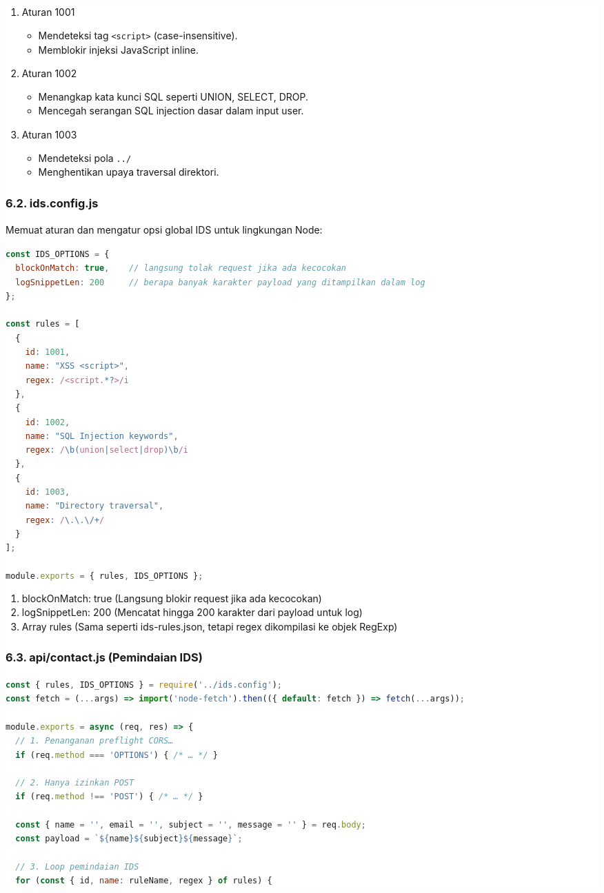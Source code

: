 
1. Aturan 1001

   * Mendeteksi tag `<script>` (case-insensitive).
   * Memblokir injeksi JavaScript inline.
2. Aturan 1002

   * Menangkap kata kunci SQL seperti UNION, SELECT, DROP.
   * Mencegah serangan SQL injection dasar dalam input user.
3. Aturan 1003

   * Mendeteksi pola `../`
   * Menghentikan upaya traversal direktori.

### 6.2. ids.config.js

Memuat aturan dan mengatur opsi global IDS untuk lingkungan Node:

```js
const IDS_OPTIONS = {
  blockOnMatch: true,    // langsung tolak request jika ada kecocokan
  logSnippetLen: 200     // berapa banyak karakter payload yang ditampilkan dalam log
};

const rules = [
  {
    id: 1001,
    name: "XSS <script>",
    regex: /<script.*?>/i
  },
  {
    id: 1002,
    name: "SQL Injection keywords",
    regex: /\b(union|select|drop)\b/i
  },
  {
    id: 1003,
    name: "Directory traversal",
    regex: /\.\.\/+/
  }
];

module.exports = { rules, IDS_OPTIONS };
```

1. blockOnMatch: true (Langsung blokir request jika ada kecocokan)
2. logSnippetLen: 200 (Mencatat hingga 200 karakter dari payload untuk log)
3. Array rules (Sama seperti ids-rules.json, tetapi regex dikompilasi ke objek RegExp)

### 6.3. api/contact.js (Pemindaian IDS)

```js
const { rules, IDS_OPTIONS } = require('../ids.config');
const fetch = (...args) => import('node-fetch').then(({ default: fetch }) => fetch(...args));

module.exports = async (req, res) => {
  // 1. Penanganan preflight CORS…
  if (req.method === 'OPTIONS') { /* … */ }

  // 2. Hanya izinkan POST
  if (req.method !== 'POST') { /* … */ }

  const { name = '', email = '', subject = '', message = '' } = req.body;
  const payload = `${name}${subject}${message}`;

  // 3. Loop pemindaian IDS
  for (const { id, name: ruleName, regex } of rules) {
```